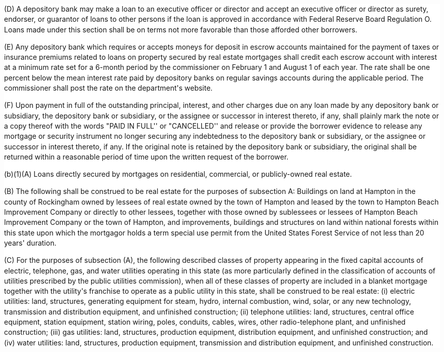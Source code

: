  (D) A depository bank may make a loan to an executive officer
or director and accept an executive officer or director as surety,
endorser, or guarantor of loans to other persons if the loan is approved
in accordance with Federal Reserve Board Regulation O. Loans made under
this section shall be on terms not more favorable than those afforded
other borrowers.
                                             
 (E) Any depository bank which requires or accepts moneys for
deposit in escrow accounts maintained for the payment of taxes or
insurance premiums related to loans on property secured by real estate
mortgages shall credit each escrow account with interest at a minimum
rate set for a 6-month period by the commissioner on February 1 and
August 1 of each year. The rate shall be one percent below the mean
interest rate paid by depository banks on regular savings accounts
during the applicable period. The commissioner shall post the rate on
the department's website.
                                             
 (F) Upon payment in full of the outstanding principal,
interest, and other charges due on any loan made by any depository bank
or subsidiary, the depository bank or subsidiary, or the assignee or
successor in interest thereto, if any, shall plainly mark the note or a
copy thereof with the words "PAID IN FULL'' or "CANCELLED'' and release
or provide the borrower evidence to release any mortgage or security
instrument no longer securing any indebtedness to the depository bank or
subsidiary, or the assignee or successor in interest thereto, if any. If
the original note is retained by the depository bank or subsidiary, the
original shall be returned within a reasonable period of time upon the
written request of the borrower.
                                             
 (b)(1)(A) Loans directly secured by mortgages on residential,
commercial, or publicly-owned real estate.
                                             
 (B) The following shall be construed to be real estate for the
purposes of subsection A: Buildings on land at Hampton in the county of
Rockingham owned by lessees of real estate owned by the town of Hampton
and leased by the town to Hampton Beach Improvement Company or directly
to other lessees, together with those owned by sublessees or lessees of
Hampton Beach Improvement Company or the town of Hampton, and
improvements, buildings and structures on land within national forests
within this state upon which the mortgagor holds a term special use
permit from the United States Forest Service of not less than 20 years'
duration.
                                             
 (C) For the purposes of subsection (A), the following
described classes of property appearing in the fixed capital accounts of
electric, telephone, gas, and water utilities operating in this state
(as more particularly defined in the classification of accounts of
utilities prescribed by the public utilities commission), when all of
these classes of property are included in a blanket mortgage together
with the utility's franchise to operate as a public utility in this
state, shall be construed to be real estate: (i) electric utilities:
land, structures, generating equipment for steam, hydro, internal
combustion, wind, solar, or any new technology, transmission and
distribution equipment, and unfinished construction; (ii) telephone
utilities: land, structures, central office equipment, station
equipment, station wiring, poles, conduits, cables, wires, other
radio-telephone plant, and unfinished construction; (iii) gas utilities:
land, structures, production equipment, distribution equipment, and
unfinished construction; and (iv) water utilities: land, structures,
production equipment, transmission and distribution equipment, and
unfinished construction.
                                             
